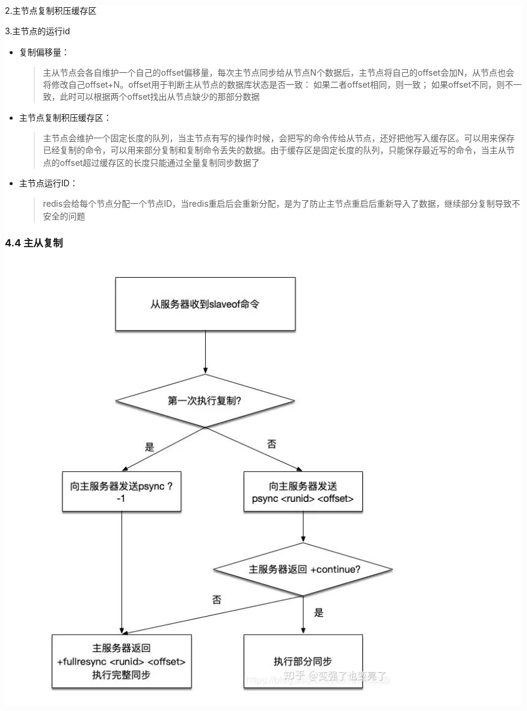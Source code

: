   2.主节点复制积压缓存区

  3.主节点的运行id

- 复制偏移量：

  > 主从节点会各自维护一个自己的offset偏移量，每次主节点同步给从节点N个数据后，主节点将自己的offset会加N，从节点也会将修改自己offset+N。offset用于判断主从节点的数据库状态是否一致： 如果二者offset相同，则一致； 如果offset不同，则不一致，此时可以根据两个offset找出从节点缺少的那部分数据

- 主节点复制积压缓存区：

  > 主节点会维护一个固定长度的队列，当主节点有写的操作时候，会把写的命令传给从节点，还好把他写入缓存区。可以用来保存已经复制的命令，可以用来部分复制和复制命令丢失的数据。由于缓存区是固定长度的队列，只能保存最近写的命令，当主从节点的offset超过缓存区的长度只能通过全量复制同步数据了

- 主节点运行ID：

  > redis会给每个节点分配一个节点ID，当redis重启后会重新分配，是为了防止主节点重启后重新导入了数据，继续部分复制导致不安全的问题



### 4.4 主从复制

![image-20250703110906526](images/redis_主从复制.png)
